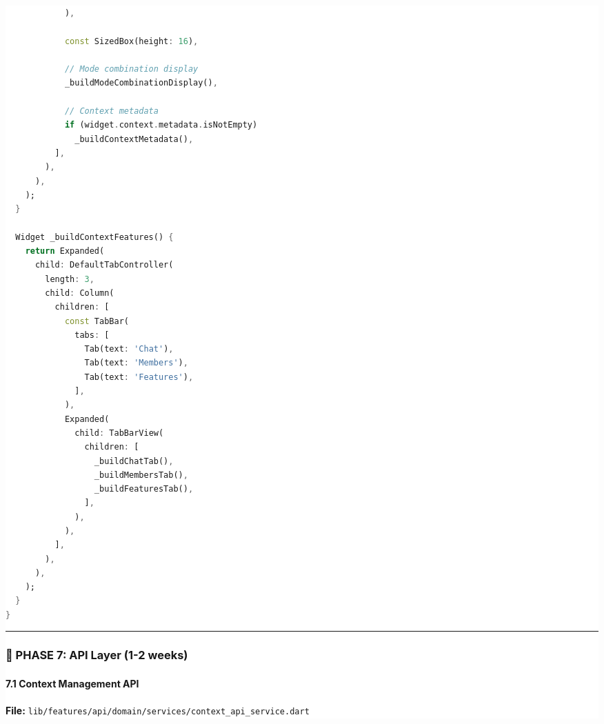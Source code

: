 ```dart
            ),
            
            const SizedBox(height: 16),
            
            // Mode combination display
            _buildModeCombinationDisplay(),
            
            // Context metadata
            if (widget.context.metadata.isNotEmpty)
              _buildContextMetadata(),
          ],
        ),
      ),
    );
  }
  
  Widget _buildContextFeatures() {
    return Expanded(
      child: DefaultTabController(
        length: 3,
        child: Column(
          children: [
            const TabBar(
              tabs: [
                Tab(text: 'Chat'),
                Tab(text: 'Members'),
                Tab(text: 'Features'),
              ],
            ),
            Expanded(
              child: TabBarView(
                children: [
                  _buildChatTab(),
                  _buildMembersTab(),
                  _buildFeaturesTab(),
                ],
              ),
            ),
          ],
        ),
      ),
    );
  }
}
```

---

### **🚀 PHASE 7: API Layer (1-2 weeks)**

#### **7.1 Context Management API**
**File:** `lib/features/api/domain/services/context_api_service.dart`
